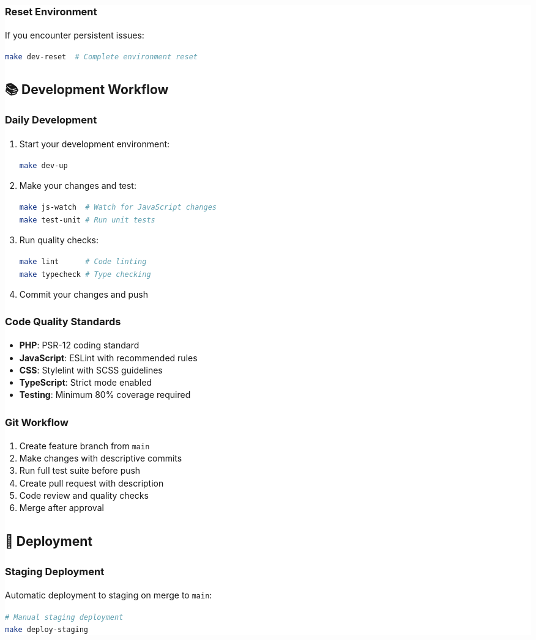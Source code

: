 ### Reset Environment

If you encounter persistent issues:
```bash
make dev-reset  # Complete environment reset
```

## 📚 Development Workflow

### Daily Development

1. Start your development environment:
   ```bash
   make dev-up
   ```

2. Make your changes and test:
   ```bash
   make js-watch  # Watch for JavaScript changes
   make test-unit # Run unit tests
   ```

3. Run quality checks:
   ```bash
   make lint      # Code linting
   make typecheck # Type checking
   ```

4. Commit your changes and push

### Code Quality Standards

- **PHP**: PSR-12 coding standard
- **JavaScript**: ESLint with recommended rules
- **CSS**: Stylelint with SCSS guidelines
- **TypeScript**: Strict mode enabled
- **Testing**: Minimum 80% coverage required

### Git Workflow

1. Create feature branch from `main`
2. Make changes with descriptive commits
3. Run full test suite before push
4. Create pull request with description
5. Code review and quality checks
6. Merge after approval

## 🚀 Deployment

### Staging Deployment

Automatic deployment to staging on merge to `main`:
```bash
# Manual staging deployment
make deploy-staging
```
